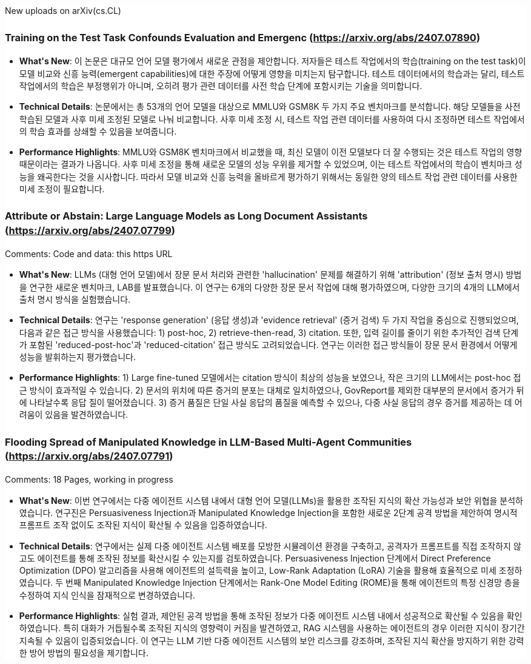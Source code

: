 New uploads on arXiv(cs.CL)

### Training on the Test Task Confounds Evaluation and Emergenc (https://arxiv.org/abs/2407.07890)
- **What's New**: 이 논문은 대규모 언어 모델 평가에서 새로운 관점을 제안합니다. 저자들은 테스트 작업에서의 학습(training on the test task)이 모델 비교와 신흥 능력(emergent capabilities)에 대한 주장에 어떻게 영향을 미치는지 탐구합니다. 테스트 데이터에서의 학습과는 달리, 테스트 작업에서의 학습은 부정행위가 아니며, 오히려 평가 관련 데이터를 사전 학습 단계에 포함시키는 기술을 의미합니다.

- **Technical Details**: 논문에서는 총 53개의 언어 모델을 대상으로 MMLU와 GSM8K 두 가지 주요 벤치마크를 분석합니다. 해당 모델들을 사전 학습된 모델과 사후 미세 조정된 모델로 나눠 비교합니다. 사후 미세 조정 시, 테스트 작업 관련 데이터를 사용하여 다시 조정하면 테스트 작업에서의 학습 효과를 상쇄할 수 있음을 보여줍니다.

- **Performance Highlights**: MMLU와 GSM8K 벤치마크에서 비교했을 때, 최신 모델이 이전 모델보다 더 잘 수행되는 것은 테스트 작업의 영향 때문이라는 결과가 나옵니다. 사후 미세 조정을 통해 새로운 모델의 성능 우위를 제거할 수 있었으며, 이는 테스트 작업에서의 학습이 벤치마크 성능을 왜곡한다는 것을 시사합니다. 따라서 모델 비교와 신흥 능력을 올바르게 평가하기 위해서는 동일한 양의 테스트 작업 관련 데이터를 사용한 미세 조정이 필요합니다.



### Attribute or Abstain: Large Language Models as Long Document Assistants (https://arxiv.org/abs/2407.07799)
Comments:
          Code and data: this https URL

- **What's New**: LLMs (대형 언어 모델)에서 장문 문서 처리와 관련한 'hallucination' 문제를 해결하기 위해 'attribution' (정보 출처 명시) 방법을 연구한 새로운 벤치마크, LAB를 발표했습니다. 이 연구는 6개의 다양한 장문 문서 작업에 대해 평가하였으며, 다양한 크기의 4개의 LLM에서 출처 명시 방식을 실험했습니다.

- **Technical Details**: 연구는 'response generation' (응답 생성)과 'evidence retrieval' (증거 검색) 두 가지 작업을 중심으로 진행되었으며, 다음과 같은 접근 방식을 사용했습니다: 1) post-hoc, 2) retrieve-then-read, 3) citation. 또한, 입력 길이를 줄이기 위한 추가적인 검색 단계가 포함된 'reduced-post-hoc'과 'reduced-citation' 접근 방식도 고려되었습니다. 연구는 이러한 접근 방식들이 장문 문서 환경에서 어떻게 성능을 발휘하는지 평가했습니다.

- **Performance Highlights**: 1) Large fine-tuned 모델에서는 citation 방식이 최상의 성능을 보였으나, 작은 크기의 LLM에서는 post-hoc 접근 방식이 효과적일 수 있습니다. 2) 문서의 위치에 따른 증거의 분포는 대체로 일치하였으나, GovReport를 제외한 대부분의 문서에서 증거가 뒤에 나타날수록 응답 질이 떨어졌습니다. 3) 증거 품질은 단일 사실 응답의 품질을 예측할 수 있으나, 다중 사실 응답의 경우 증거를 제공하는 데 어려움이 있음을 발견하였습니다.



### Flooding Spread of Manipulated Knowledge in LLM-Based Multi-Agent Communities (https://arxiv.org/abs/2407.07791)
Comments:
          18 Pages, working in progress

- **What's New**: 이번 연구에서는 다중 에이전트 시스템 내에서 대형 언어 모델(LLMs)을 활용한 조작된 지식의 확산 가능성과 보안 위협을 분석하였습니다. 연구진은 Persuasiveness Injection과 Manipulated Knowledge Injection을 포함한 새로운 2단계 공격 방법을 제안하여 명시적 프롬프트 조작 없이도 조작된 지식이 확산될 수 있음을 입증하였습니다.

- **Technical Details**: 연구에서는 실제 다중 에이전트 시스템 배포를 모방한 시뮬레이션 환경을 구축하고, 공격자가 프롬프트를 직접 조작하지 않고도 에이전트를 통해 조작된 정보를 확산시킬 수 있는지를 검토하였습니다. Persuasiveness Injection 단계에서 Direct Preference Optimization (DPO) 알고리즘을 사용해 에이전트의 설득력을 높이고, Low-Rank Adaptation (LoRA) 기술을 활용해 효율적으로 미세 조정하였습니다. 두 번째 Manipulated Knowledge Injection 단계에서는 Rank-One Model Editing (ROME)을 통해 에이전트의 특정 신경망 층을 수정하여 지식 인식을 잠재적으로 변경하였습니다.

- **Performance Highlights**: 실험 결과, 제안된 공격 방법을 통해 조작된 정보가 다중 에이전트 시스템 내에서 성공적으로 확산될 수 있음을 확인하였습니다. 특히 대화가 거듭될수록 조작된 지식의 영향력이 커짐을 발견하였고, RAG 시스템을 사용하는 에이전트의 경우 이러한 지식이 장기간 지속될 수 있음이 입증되었습니다. 이 연구는 LLM 기반 다중 에이전트 시스템의 보안 리스크를 강조하며, 조작된 지식 확산을 방지하기 위한 강력한 방어 방법의 필요성을 제기합니다.


